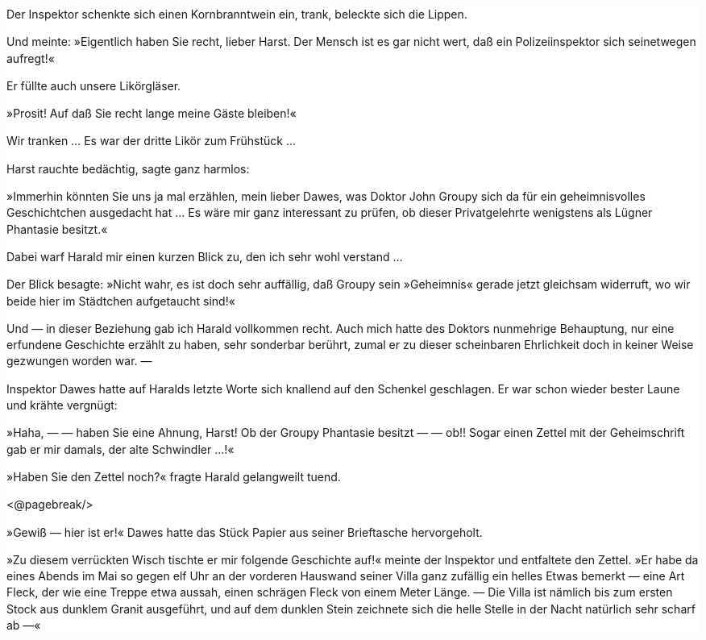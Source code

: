 Der Inspektor schenkte sich einen Kornbranntwein ein,
trank, beleckte sich die Lippen.

Und meinte: »Eigentlich haben Sie recht, lieber Harst.
Der Mensch ist es gar nicht wert, daß ein Polizeiinspektor
sich seinetwegen aufregt!«

Er füllte auch unsere Likörgläser.

»Prosit! Auf daß Sie recht lange meine Gäste bleiben!«

Wir tranken … Es war der dritte Likör zum Frühstück …

Harst rauchte bedächtig, sagte ganz harmlos:

»Immerhin könnten Sie uns ja mal erzählen, mein
lieber Dawes, was Doktor John Groupy sich da für ein
geheimnisvolles Geschichtchen ausgedacht hat … Es wäre
mir ganz interessant zu prüfen, ob dieser Privatgelehrte
wenigstens als Lügner Phantasie besitzt.«

Dabei warf Harald mir einen kurzen Blick zu, den ich sehr
wohl verstand …

Der Blick besagte: »Nicht wahr, es ist doch sehr auffällig,
daß Groupy sein »Geheimnis« gerade jetzt gleichsam
widerruft, wo wir beide hier im Städtchen aufgetaucht sind!«

Und — in dieser Beziehung gab ich Harald vollkommen
recht. Auch mich hatte des Doktors nunmehrige Behauptung,
nur eine erfundene Geschichte erzählt zu haben, sehr sonderbar
berührt, zumal er zu dieser scheinbaren Ehrlichkeit doch in
keiner Weise gezwungen worden war. —

Inspektor Dawes hatte auf Haralds letzte Worte sich knallend
auf den Schenkel geschlagen. Er war schon wieder
bester Laune und krähte vergnügt:

»Haha, — — haben Sie eine Ahnung, Harst! Ob der
Groupy Phantasie besitzt — — ob!! Sogar einen Zettel
mit der Geheimschrift gab er mir damals, der alte Schwindler
…!«

»Haben Sie den Zettel noch?« fragte Harald gelangweilt
tuend.

<@pagebreak/>

»Gewiß — hier ist er!« Dawes hatte das Stück Papier
aus seiner Brieftasche hervorgeholt.

»Zu diesem verrückten Wisch tischte er mir folgende Geschichte
auf!« meinte der Inspektor und entfaltete den Zettel.
»Er habe da eines Abends im Mai so gegen elf Uhr
an der vorderen Hauswand seiner Villa ganz zufällig ein
helles Etwas bemerkt — eine Art Fleck, der wie eine
Treppe etwa aussah, einen schrägen Fleck von einem Meter
Länge. — Die Villa ist nämlich bis zum ersten Stock aus
dunklem Granit ausgeführt, und auf dem dunklen Stein
zeichnete sich die helle Stelle in der Nacht natürlich sehr
scharf ab —«
